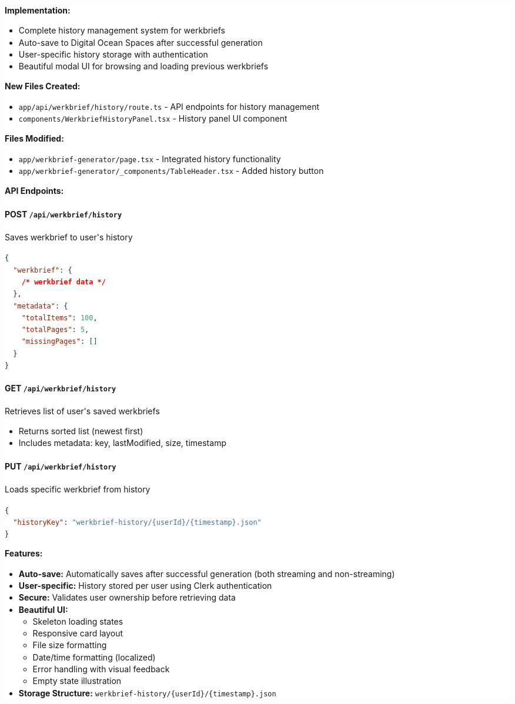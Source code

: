 **Implementation:**

- Complete history management system for werkbriefs
- Auto-save to Digital Ocean Spaces after successful generation
- User-specific history storage with authentication
- Beautiful modal UI for browsing and loading previous werkbriefs

**New Files Created:**

- `app/api/werkbrief/history/route.ts` - API endpoints for history management
- `components/WerkbriefHistoryPanel.tsx` - History panel UI component

**Files Modified:**

- `app/werkbrief-generator/page.tsx` - Integrated history functionality
- `app/werkbrief-generator/_components/TableHeader.tsx` - Added history button

**API Endpoints:**

#### POST `/api/werkbrief/history`

Saves werkbrief to user's history

```json
{
  "werkbrief": {
    /* werkbrief data */
  },
  "metadata": {
    "totalItems": 100,
    "totalPages": 5,
    "missingPages": []
  }
}
```

#### GET `/api/werkbrief/history`

Retrieves list of user's saved werkbriefs

- Returns sorted list (newest first)
- Includes metadata: key, lastModified, size, timestamp

#### PUT `/api/werkbrief/history`

Loads specific werkbrief from history

```json
{
  "historyKey": "werkbrief-history/{userId}/{timestamp}.json"
}
```

**Features:**

- **Auto-save:** Automatically saves after successful generation (both streaming and non-streaming)
- **User-specific:** History stored per user using Clerk authentication
- **Secure:** Validates user ownership before retrieving data
- **Beautiful UI:**
  - Skeleton loading states
  - Responsive card layout
  - File size formatting
  - Date/time formatting (localized)
  - Error handling with visual feedback
  - Empty state illustration
- **Storage Structure:** `werkbrief-history/{userId}/{timestamp}.json`
